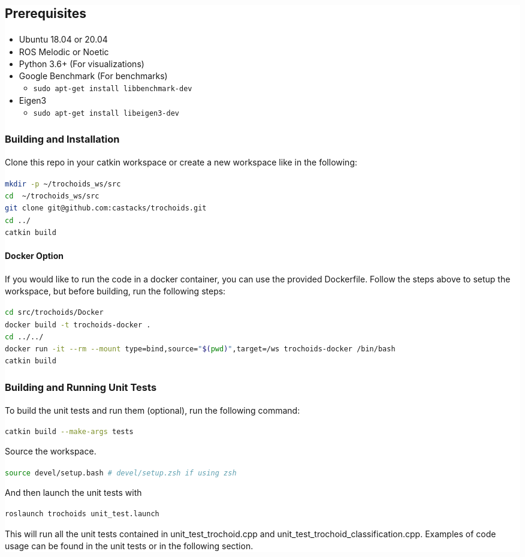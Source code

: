 
## Prerequisites
* Ubuntu 18.04 or 20.04
* ROS Melodic or Noetic 
* Python 3.6+ (For visualizations)
* Google Benchmark (For benchmarks)
    * `sudo apt-get install libbenchmark-dev`
* Eigen3
    * `sudo apt-get install libeigen3-dev`

### Building and Installation

Clone this repo in your catkin workspace or create a new workspace like in the following:

```bash
mkdir -p ~/trochoids_ws/src
cd  ~/trochoids_ws/src
git clone git@github.com:castacks/trochoids.git
cd ../
catkin build
```

#### Docker Option
If you would like to run the code in a docker container, you can use the provided Dockerfile. Follow the steps above to setup the workspace, but before building, run the following steps:

```bash
cd src/trochoids/Docker
docker build -t trochoids-docker .
cd ../../
docker run -it --rm --mount type=bind,source="$(pwd)",target=/ws trochoids-docker /bin/bash   
catkin build
```

### Building and Running Unit Tests

To build the unit tests and run them (optional), run the following command:

```bash
catkin build --make-args tests
```

Source the workspace.

```bash
source devel/setup.bash # devel/setup.zsh if using zsh
```
And then launch the unit tests with

```bash
roslaunch trochoids unit_test.launch
```

This will run all the unit tests contained in unit_test_trochoid.cpp and unit_test_trochoid_classification.cpp. Examples of code usage can be found in the unit tests or in the following section.
